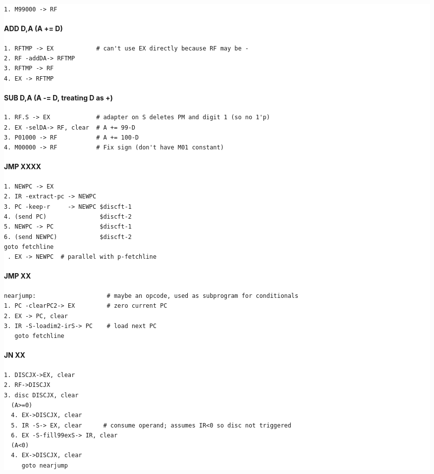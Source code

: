 ```
1. M99000 -> RF
```


#### ADD D,A   (A += D)

```
1. RFTMP -> EX            # can't use EX directly because RF may be -
2. RF -addDA-> RFTMP
3. RFTMP -> RF
4. EX -> RFTMP
```


#### SUB D,A   (A -= D, treating D as +)

```
1. RF.S -> EX             # adapter on S deletes PM and digit 1 (so no 1'p)
2. EX -selDA-> RF, clear  # A += 99-D
3. P01000 -> RF           # A += 100-D
4. M00000 -> RF           # Fix sign (don't have M01 constant)
```


#### JMP XXXX 

```
1. NEWPC -> EX
2. IR -extract-pc -> NEWPC
3. PC -keep-r     -> NEWPC $discft-1
4. (send PC)               $discft-2
5. NEWPC -> PC             $discft-1
6. (send NEWPC)            $discft-2
goto fetchline
 . EX -> NEWPC  # parallel with p-fetchline
```


#### JMP XX

```
nearjump:                    # maybe an opcode, used as subprogram for conditionals
1. PC -clearPC2-> EX         # zero current PC
2. EX -> PC, clear
3. IR -S-loadim2-irS-> PC    # load next PC
   goto fetchline
```


#### JN XX

```
1. DISCJX->EX, clear
2. RF->DISCJX
3. disc DISCJX, clear
  (A>=0)
  4. EX->DISCJX, clear
  5. IR -S-> EX, clear      # consume operand; assumes IR<0 so disc not triggered
  6. EX -S-fill99exS-> IR, clear 
  (A<0)
  4. EX->DISCJX, clear
     goto nearjump
```
